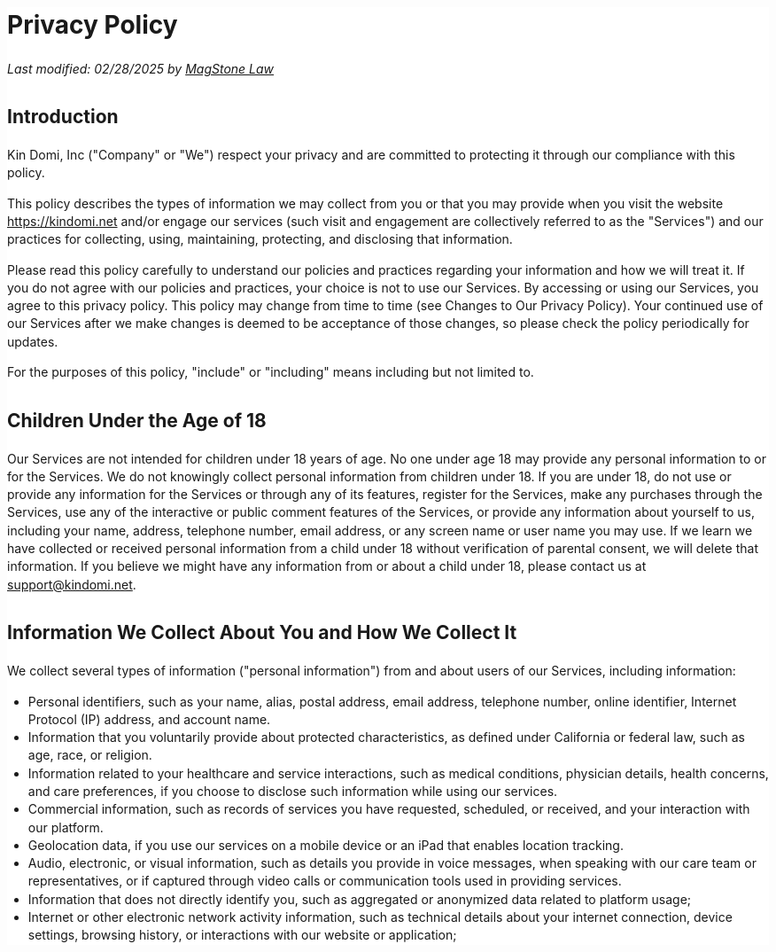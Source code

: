 # Privacy Policy
*Last modified: 02/28/2025 by [MagStone Law](https://www.magstonelaw.com/)*

## Introduction
Kin Domi, Inc ("Company" or "We") respect your privacy and are committed to protecting it through our compliance with this policy.

This policy describes the types of information we may collect from you or that you may provide when you visit the website https://kindomi.net and/or engage our services (such visit and engagement are collectively referred to as the "Services") and our practices for collecting, using, maintaining, protecting, and disclosing that information.

Please read this policy carefully to understand our policies and practices regarding your information and how we will treat it. If you do not agree with our policies and practices, your choice is not to use our Services. By accessing or using our Services, you agree to this privacy policy. This policy may change from time to time (see Changes to Our Privacy Policy). Your continued use of our Services after we make changes is deemed to be acceptance of those changes, so please check the policy periodically for updates.

For the purposes of this policy, "include" or "including" means including but not limited to.

## Children Under the Age of 18
Our Services are not intended for children under 18 years of age. No one under age 18 may provide any personal information to or for the Services. We do not knowingly collect personal information from children under 18. If you are under 18, do not use or provide any information for the Services or through any of its features, register for the Services, make any purchases through the Services, use any of the interactive or public comment features of the Services, or provide any information about yourself to us, including your name, address, telephone number, email address, or any screen name or user name you may use. If we learn we have collected or received personal information from a child under 18 without verification of parental consent, we will delete that information. If you believe we might have any information from or about a child under 18, please contact us at support@kindomi.net.

## Information We Collect About You and How We Collect It
We collect several types of information ("personal information") from and about users of our Services, including information:

- Personal identifiers, such as your name, alias, postal address, email address, telephone number, online identifier, Internet Protocol (IP) address, and account name.
- Information that you voluntarily provide about protected characteristics, as defined under California or federal law, such as age, race, or religion.
- Information related to your healthcare and service interactions, such as medical conditions, physician details, health concerns, and care preferences, if you choose to disclose such information while using our services.
- Commercial information, such as records of services you have requested, scheduled, or received, and your interaction with our platform.
- Geolocation data, if you use our services on a mobile device or an iPad that enables location tracking.
- Audio, electronic, or visual information, such as details you provide in voice messages, when speaking with our care team or representatives, or if captured through video calls or communication tools used in providing services.
- Information that does not directly identify you, such as aggregated or anonymized data related to platform usage;
- Internet or other electronic network activity information, such as technical details about your internet connection, device settings, browsing history, or interactions with our website or application;
